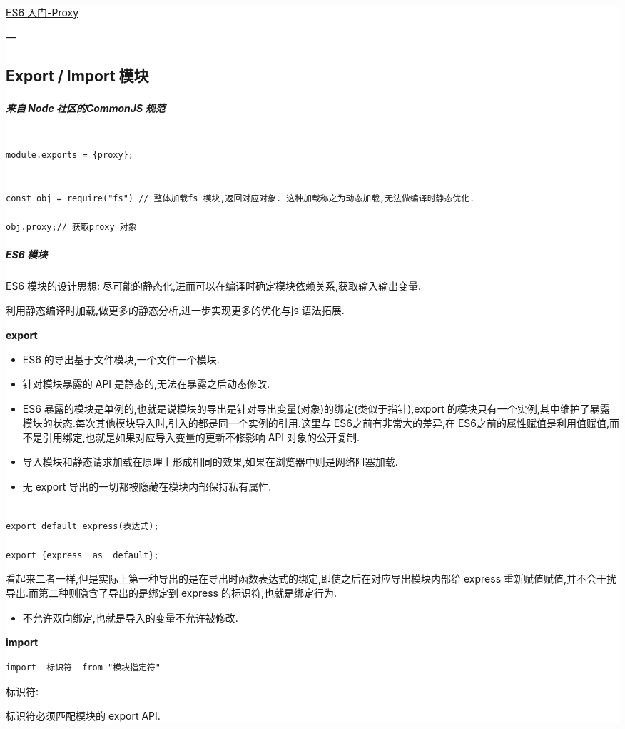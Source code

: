 
[ES6 入门-Proxy](http://es6.ruanyifeng.com/#docs/proxy)

—


## Export / Import 模块

##### 来自 Node 社区的CommonJS 规范

```

module.exports = {proxy};


const obj = require("fs") // 整体加载fs 模块,返回对应对象. 这种加载称之为动态加载,无法做编译时静态优化.

obj.proxy;// 获取proxy 对象

```

##### ES6 模块

ES6 模块的设计思想: 尽可能的静态化,进而可以在编译时确定模块依赖关系,获取输入输出变量.

利用静态编译时加载,做更多的静态分析,进一步实现更多的优化与js 语法拓展.

**export**

* ES6 的导出基于文件模块,一个文件一个模块.  
* 针对模块暴露的 API 是静态的,无法在暴露之后动态修改.           
* ES6 暴露的模块是单例的,也就是说模块的导出是针对导出变量(对象)的绑定(类似于指针),export 的模块只有一个实例,其中维护了暴露模块的状态.每次其他模块导入时,引入的都是同一个实例的引用.这里与 ES6之前有非常大的差异,在 ES6之前的属性赋值是利用值赋值,而不是引用绑定,也就是如果对应导入变量的更新不修影响 API 对象的公开复制.         
* 导入模块和静态请求加载在原理上形成相同的效果,如果在浏览器中则是网络阻塞加载.

* 无 export 导出的一切都被隐藏在模块内部保持私有属性.

```

export default express(表达式);

export {express  as  default};

```
看起来二者一样,但是实际上第一种导出的是在导出时函数表达式的绑定,即使之后在对应导出模块内部给 express 重新赋值赋值,并不会干扰导出.而第二种则隐含了导出的是绑定到 express 的标识符,也就是绑定行为.  

* 不允许双向绑定,也就是导入的变量不允许被修改.


**import**

```
import  标识符  from "模块指定符"
```

标识符:

标识符必须匹配模块的 export API.
